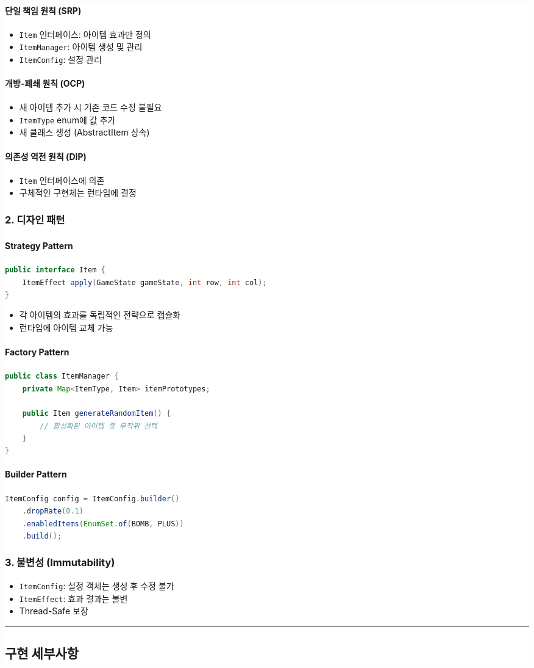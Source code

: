 #### 단일 책임 원칙 (SRP)
- `Item` 인터페이스: 아이템 효과만 정의
- `ItemManager`: 아이템 생성 및 관리
- `ItemConfig`: 설정 관리

#### 개방-폐쇄 원칙 (OCP)
- 새 아이템 추가 시 기존 코드 수정 불필요
- `ItemType` enum에 값 추가
- 새 클래스 생성 (AbstractItem 상속)

#### 의존성 역전 원칙 (DIP)
- `Item` 인터페이스에 의존
- 구체적인 구현체는 런타임에 결정

### 2. 디자인 패턴

#### Strategy Pattern
```java
public interface Item {
    ItemEffect apply(GameState gameState, int row, int col);
}
```
- 각 아이템의 효과를 독립적인 전략으로 캡슐화
- 런타임에 아이템 교체 가능

#### Factory Pattern
```java
public class ItemManager {
    private Map<ItemType, Item> itemPrototypes;
    
    public Item generateRandomItem() {
        // 활성화된 아이템 중 무작위 선택
    }
}
```

#### Builder Pattern
```java
ItemConfig config = ItemConfig.builder()
    .dropRate(0.1)
    .enabledItems(EnumSet.of(BOMB, PLUS))
    .build();
```

### 3. 불변성 (Immutability)
- `ItemConfig`: 설정 객체는 생성 후 수정 불가
- `ItemEffect`: 효과 결과는 불변
- Thread-Safe 보장

---

## 구현 세부사항
